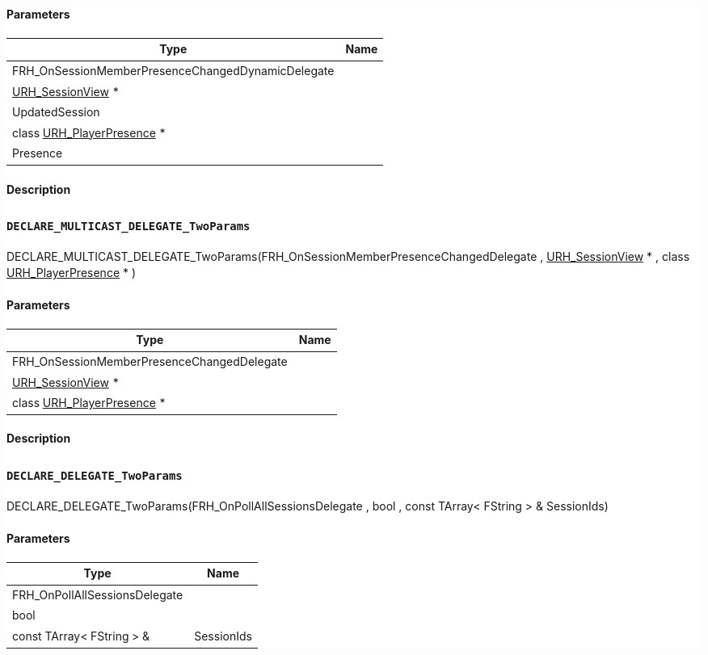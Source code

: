 #### Parameters

| Type | Name |
|------|------|
|FRH_OnSessionMemberPresenceChangedDynamicDelegate||
|[URH_SessionView](/unreal-plugins/all/classurh__sessionview/#classURH__SessionView) *||
|UpdatedSession||
|class [URH_PlayerPresence](/unreal-plugins/all/classurh__playerpresence/#classURH__PlayerPresence) *||
|Presence||

#### Description






### `DECLARE_MULTICAST_DELEGATE_TwoParams` <a id="RH__SessionData_8h_1aabd03585f47936239cc9676bb95d7fef"></a>

 DECLARE_MULTICAST_DELEGATE_TwoParams(FRH_OnSessionMemberPresenceChangedDelegate , [URH_SessionView](/unreal-plugins/all/classurh__sessionview/#classURH__SessionView) * , class [URH_PlayerPresence](/unreal-plugins/all/classurh__playerpresence/#classURH__PlayerPresence) * )

#### Parameters

| Type | Name |
|------|------|
|FRH_OnSessionMemberPresenceChangedDelegate||
|[URH_SessionView](/unreal-plugins/all/classurh__sessionview/#classURH__SessionView) *||
|class [URH_PlayerPresence](/unreal-plugins/all/classurh__playerpresence/#classURH__PlayerPresence) *||

#### Description






### `DECLARE_DELEGATE_TwoParams` <a id="RH__SessionData_8h_1a06c546b124630e9ed220bd7c92bad88b"></a>

 DECLARE_DELEGATE_TwoParams(FRH_OnPollAllSessionsDelegate , bool , const TArray< FString > & SessionIds)

#### Parameters

| Type | Name |
|------|------|
|FRH_OnPollAllSessionsDelegate||
|bool||
|const TArray< FString > &|SessionIds|
